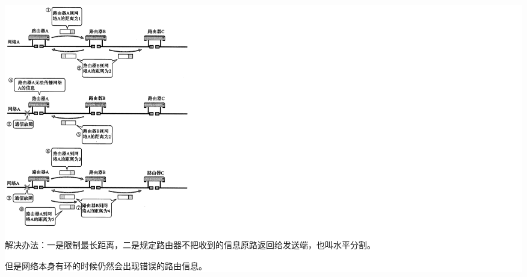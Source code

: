   <img src="img/TCPIP/76.png" style="zoom:50%;" />

  解决办法：一是限制最长距离，二是规定路由器不把收到的信息原路返回给发送端，也叫水平分割。

  但是网络本身有环的时候仍然会出现错误的路由信息。
